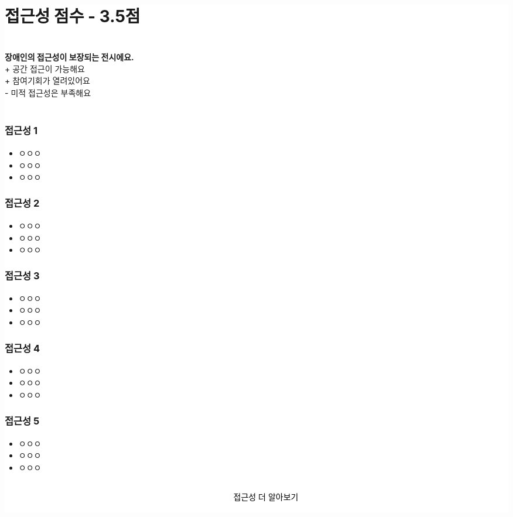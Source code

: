 

# 접근성 점수 - 3.5점

<br>**장애인의 접근성이 보장되는 전시에요.**<br>+ 공간 접근이 가능해요<br>+ 참여기회가 열려있어요<br>- 미적 접근성은 부족해요<br><br>





### 접근성 1

- ㅇㅇㅇ
- ㅇㅇㅇ
- ㅇㅇㅇ  
  

### 접근성 2

- ㅇㅇㅇ
- ㅇㅇㅇ
- ㅇㅇㅇ  
  

### 접근성 3

- ㅇㅇㅇ
- ㅇㅇㅇ
- ㅇㅇㅇ  
  

### 접근성 4

- ㅇㅇㅇ
- ㅇㅇㅇ
- ㅇㅇㅇ  
  

### 접근성 5

- ㅇㅇㅇ
- ㅇㅇㅇ
- ㅇㅇㅇ  

<div style="text-align:center;">
  <a href="/search/" class="btn btn--inverse btn--large" style="display: inline-block; width: 100%; text-align: center; padding: 16px; background-color: none; color: #000; text-decoration: none;">
    접근성 더 알아보기
  </a>
</div>